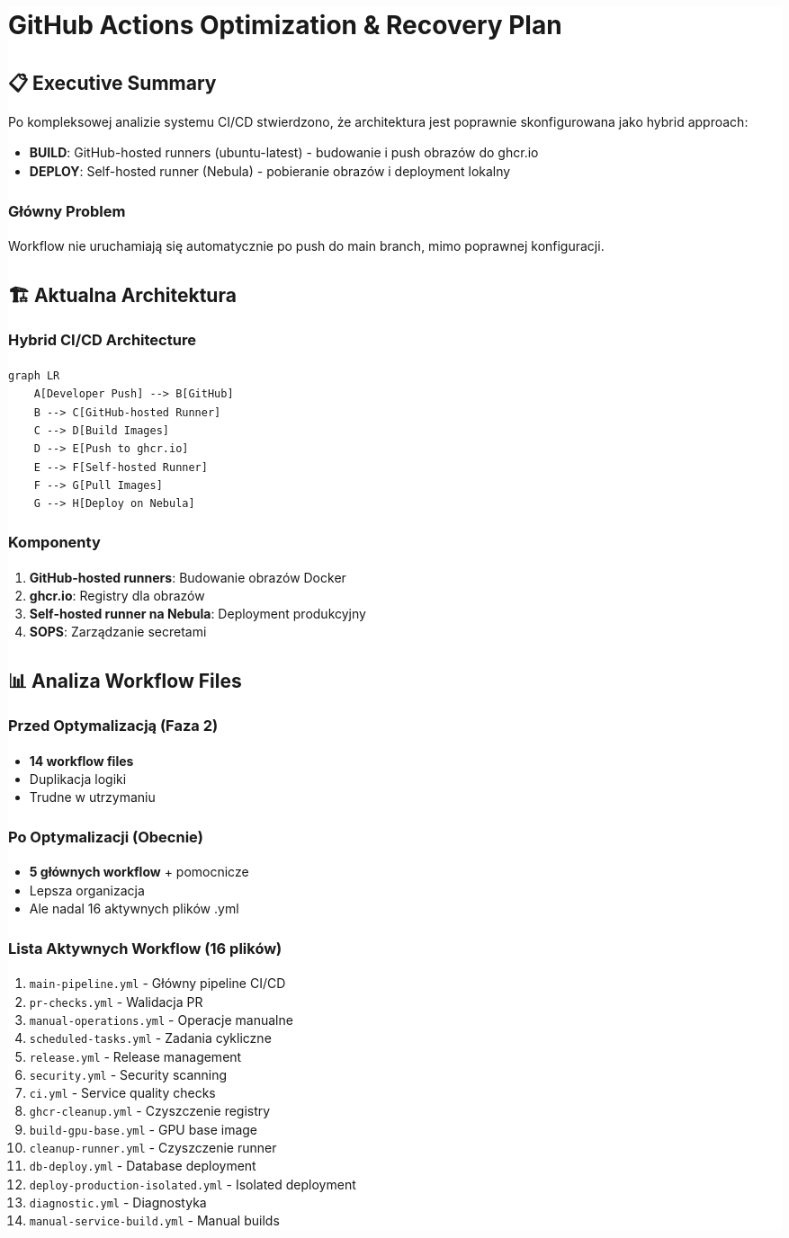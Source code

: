 # GitHub Actions Optimization & Recovery Plan

## 📋 Executive Summary

Po kompleksowej analizie systemu CI/CD stwierdzono, że architektura jest poprawnie skonfigurowana jako hybrid approach:
- **BUILD**: GitHub-hosted runners (ubuntu-latest) - budowanie i push obrazów do ghcr.io
- **DEPLOY**: Self-hosted runner (Nebula) - pobieranie obrazów i deployment lokalny

### Główny Problem
Workflow nie uruchamiają się automatycznie po push do main branch, mimo poprawnej konfiguracji.

## 🏗️ Aktualna Architektura

### Hybrid CI/CD Architecture
```mermaid
graph LR
    A[Developer Push] --> B[GitHub]
    B --> C[GitHub-hosted Runner]
    C --> D[Build Images]
    D --> E[Push to ghcr.io]
    E --> F[Self-hosted Runner]
    F --> G[Pull Images]
    G --> H[Deploy on Nebula]
```

### Komponenty
1. **GitHub-hosted runners**: Budowanie obrazów Docker
2. **ghcr.io**: Registry dla obrazów
3. **Self-hosted runner na Nebula**: Deployment produkcyjny
4. **SOPS**: Zarządzanie secretami

## 📊 Analiza Workflow Files

### Przed Optymalizacją (Faza 2)
- **14 workflow files**
- Duplikacja logiki
- Trudne w utrzymaniu

### Po Optymalizacji (Obecnie)
- **5 głównych workflow** + pomocnicze
- Lepsza organizacja
- Ale nadal 16 aktywnych plików .yml

### Lista Aktywnych Workflow (16 plików)
1. `main-pipeline.yml` - Główny pipeline CI/CD
2. `pr-checks.yml` - Walidacja PR
3. `manual-operations.yml` - Operacje manualne
4. `scheduled-tasks.yml` - Zadania cykliczne
5. `release.yml` - Release management
6. `security.yml` - Security scanning
7. `ci.yml` - Service quality checks
8. `ghcr-cleanup.yml` - Czyszczenie registry
9. `build-gpu-base.yml` - GPU base image
10. `cleanup-runner.yml` - Czyszczenie runner
11. `db-deploy.yml` - Database deployment
12. `deploy-production-isolated.yml` - Isolated deployment
13. `diagnostic.yml` - Diagnostyka
14. `manual-service-build.yml` - Manual builds